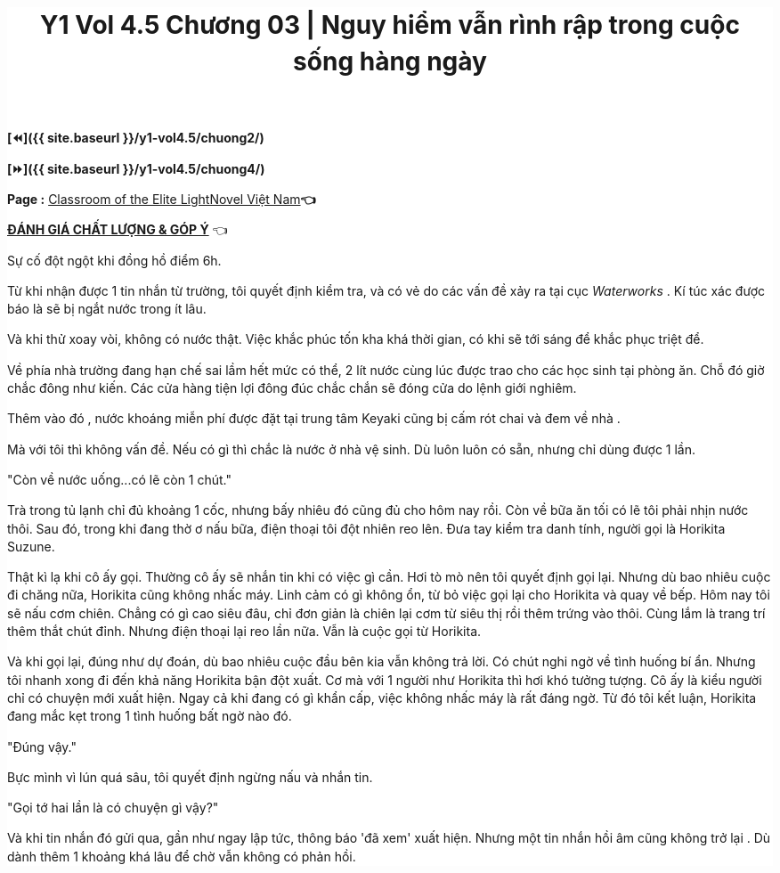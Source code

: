 ﻿---
layout: post
title: Y1 Vol 4.5 Chương 03 | Nguy hiểm vẫn rình rập trong cuộc sống hàng ngày
permalink: /y1-vol4.5/chuong3/
---

**[⏪]({{ site.baseurl }}/y1-vol4.5/chuong2/)**

**[⏩]({{ site.baseurl }}/y1-vol4.5/chuong4/)**

**Page :** [Classroom of the Elite LightNovel Việt Nam](http://facebook.com/Classroom.of.the.Elite.VN)**👈**

[**ĐÁNH GIÁ CHẤT LƯỢNG & GÓP Ý**](https://bit.ly/danhgiagopy) 👈

Sự cố đột ngột khi đồng hồ điểm 6h.

Từ khi nhận được 1 tin nhắn từ trường, tôi quyết định kiểm tra, và có vẻ do các vấn đề xảy ra tại cục *Waterworks* . Kí túc xác được báo là sẽ bị ngắt nước trong ít lâu.

Và khi thử xoay vòi, không có nước thật. Việc khắc phúc tốn kha khá thời gian, có khi sẽ tới sáng để khắc phục triệt để.

Về phía nhà trường đang hạn chế sai lầm hết mức có thể, 2 lít nước cùng lúc được trao cho các học sinh tại phòng ăn. Chỗ đó giờ chắc đông như kiến. Các cửa hàng tiện lợi đông đúc chắc chắn sẽ đóng cửa do lệnh giới nghiêm.

Thêm vào đó , nước khoáng miễn phí được đặt tại trung tâm Keyaki cũng bị cấm rót chai và đem về nhà .

Mà với tôi thì không vấn đề. Nếu có gì thì chắc là nước ở nhà vệ sinh. Dù luôn luôn có sẵn, nhưng chỉ dùng được 1 lần.

"Còn về nước uống...có lẽ còn 1 chút."

Trà trong tủ lạnh chỉ đủ khoảng 1 cốc, nhưng bấy nhiêu đó cũng đủ cho hôm nay rồi. Còn về bữa ăn tối có lẽ tôi phải nhịn nước thôi. Sau đó, trong khi đang thờ ơ nấu bữa, điện thoại tôi đột nhiên reo lên. Đưa tay kiểm tra danh tính, người gọi là Horikita Suzune.

Thật kì lạ khi cô ấy gọi. Thường cô ấy sẽ nhắn tin khi có việc gì cần. Hơi tò mò nên tôi quyết định gọi lại. Nhưng dù bao nhiêu cuộc đi chăng nữa, Horikita cũng không nhấc máy. Linh cảm có gì không ổn, từ bỏ việc gọi lại cho Horikita và quay về bếp. Hôm nay tôi sẽ nấu cơm chiên. Chẳng có gì cao siêu đâu, chỉ đơn giản là chiên lại cơm từ siêu thị rồi thêm trứng vào thôi. Cùng lắm là trang trí thêm thắt chút đỉnh. Nhưng điện thoại lại reo lần nữa. Vẫn là cuộc gọi từ Horikita.

Và khi gọi lại, đúng như dự đoán, dù bao nhiêu cuộc đầu bên kia vẫn không trả lời. Có chút nghi ngờ về tình huống bí ẩn. Nhưng tôi nhanh xong đi đến khả năng Horikita bận đột xuất. Cơ mà với 1 người như Horikita thì hơi khó tưởng tượng. Cô ấy là kiểu người chỉ có chuyện mới xuất hiện. Ngay cả khi đang có gì khẩn cấp, việc không nhấc máy là rất đáng ngờ. Từ đó tôi kết luận, Horikita đang mắc kẹt trong 1 tình huống bất ngờ nào đó.

"Đúng vậy."

Bực mình vì lún quá sâu, tôi quyết định ngừng nấu và nhắn tin.

"Gọi tớ hai lần là có chuyện gì vậy?"

Và khi tin nhắn đó gửi qua, gần như ngay lập tức, thông báo 'đã xem' xuất hiện. Nhưng một tin nhắn hồi âm cũng không trở lại . Dù dành thêm 1 khoảng khá lâu để chờ vẫn không có phản hồi.
